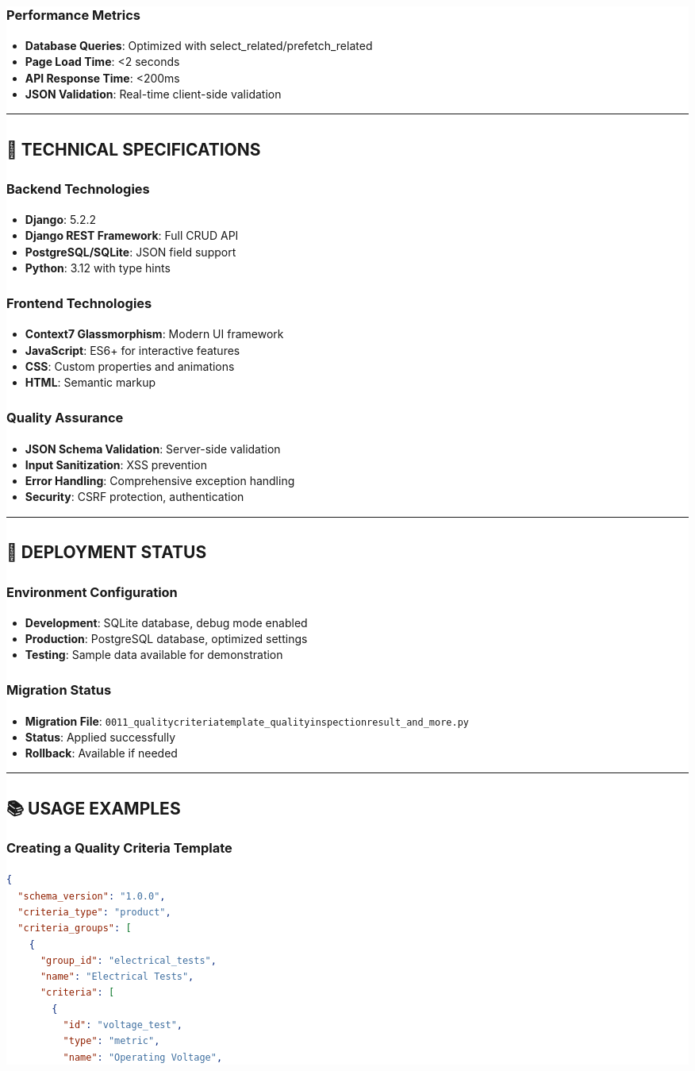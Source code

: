 ### Performance Metrics
- **Database Queries**: Optimized with select_related/prefetch_related
- **Page Load Time**: <2 seconds
- **API Response Time**: <200ms
- **JSON Validation**: Real-time client-side validation

---

## 🔧 **TECHNICAL SPECIFICATIONS**

### Backend Technologies
- **Django**: 5.2.2
- **Django REST Framework**: Full CRUD API
- **PostgreSQL/SQLite**: JSON field support
- **Python**: 3.12 with type hints

### Frontend Technologies
- **Context7 Glassmorphism**: Modern UI framework
- **JavaScript**: ES6+ for interactive features
- **CSS**: Custom properties and animations
- **HTML**: Semantic markup

### Quality Assurance
- **JSON Schema Validation**: Server-side validation
- **Input Sanitization**: XSS prevention
- **Error Handling**: Comprehensive exception handling
- **Security**: CSRF protection, authentication

---

## 🚀 **DEPLOYMENT STATUS**

### Environment Configuration
- **Development**: SQLite database, debug mode enabled
- **Production**: PostgreSQL database, optimized settings
- **Testing**: Sample data available for demonstration

### Migration Status
- **Migration File**: `0011_qualitycriteriatemplate_qualityinspectionresult_and_more.py`
- **Status**: Applied successfully
- **Rollback**: Available if needed

---

## 📚 **USAGE EXAMPLES**

### Creating a Quality Criteria Template
```json
{
  "schema_version": "1.0.0",
  "criteria_type": "product",
  "criteria_groups": [
    {
      "group_id": "electrical_tests",
      "name": "Electrical Tests",
      "criteria": [
        {
          "id": "voltage_test",
          "type": "metric",
          "name": "Operating Voltage",
```